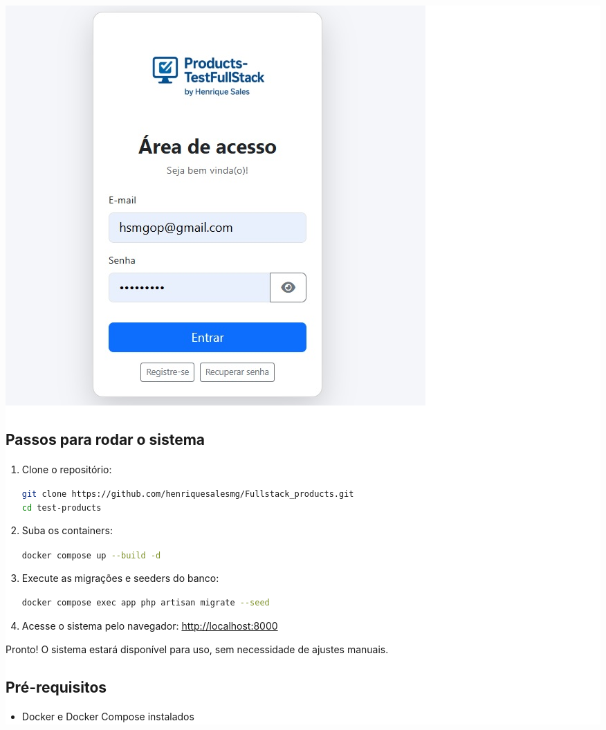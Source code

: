 ![Login](public/screens/login.jpg)

## Passos para rodar o sistema
1. Clone o repositório:
	```bash
	git clone https://github.com/henriquesalesmg/Fullstack_products.git
	cd test-products
	```
2. Suba os containers:
	```bash
	docker compose up --build -d
	```
3. Execute as migrações e seeders do banco:
	```bash
	docker compose exec app php artisan migrate --seed
	```
6. Acesse o sistema pelo navegador:
	[http://localhost:8000](http://localhost:8000)

Pronto! O sistema estará disponível para uso, sem necessidade de ajustes manuais.

## Pré-requisitos
- Docker e Docker Compose instalados
